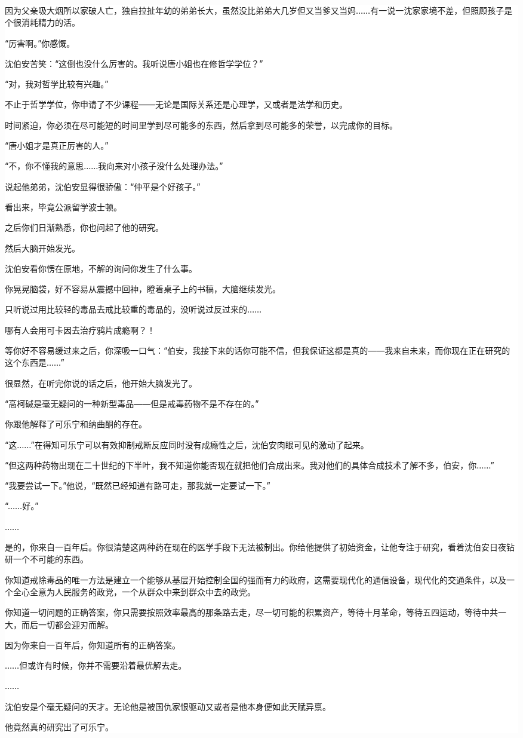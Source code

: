 因为父亲吸大烟所以家破人亡，独自拉扯年幼的弟弟长大，虽然没比弟弟大几岁但又当爹又当妈……有一说一沈家家境不差，但照顾孩子是个很消耗精力的活。

“厉害啊。”你感慨。

沈伯安苦笑：“这倒也没什么厉害的。我听说唐小姐也在修哲学学位？”

“对，我对哲学比较有兴趣。”

不止于哲学学位，你申请了不少课程——无论是国际关系还是心理学，又或者是法学和历史。

时间紧迫，你必须在尽可能短的时间里学到尽可能多的东西，然后拿到尽可能多的荣誉，以完成你的目标。

“唐小姐才是真正厉害的人。”

“不，你不懂我的意思……我向来对小孩子没什么处理办法。”

说起他弟弟，沈伯安显得很骄傲：“仲平是个好孩子。”

看出来，毕竟公派留学波士顿。

之后你们日渐熟悉，你也问起了他的研究。

然后大脑开始发光。

沈伯安看你愣在原地，不解的询问你发生了什么事。

你晃晃脑袋，好不容易从震撼中回神，瞪着桌子上的书稿，大脑继续发光。

只听说过用比较轻的毒品去戒比较重的毒品的，没听说过反过来的……

哪有人会用可卡因去治疗鸦片成瘾啊？！

等你好不容易缓过来之后，你深吸一口气：“伯安，我接下来的话你可能不信，但我保证这都是真的——我来自未来，而你现在正在研究的这个东西是……”

很显然，在听完你说的话之后，他开始大脑发光了。

“高柯碱是毫无疑问的一种新型毒品——但是戒毒药物不是不存在的。”

你跟他解释了可乐宁和纳曲酮的存在。

“这……”在得知可乐宁可以有效抑制戒断反应同时没有成瘾性之后，沈伯安肉眼可见的激动了起来。

“但这两种药物出现在二十世纪的下半叶，我不知道你能否现在就把他们合成出来。我对他们的具体合成技术了解不多，伯安，你……”

“我要尝试一下。”他说，“既然已经知道有路可走，那我就一定要试一下。”

“……好。”

……

是的，你来自一百年后。你很清楚这两种药在现在的医学手段下无法被制出。你给他提供了初始资金，让他专注于研究，看着沈伯安日夜钻研一个不可能的东西。

你知道戒除毒品的唯一方法是建立一个能够从基层开始控制全国的强而有力的政府，这需要现代化的通信设备，现代化的交通条件，以及一个全心全意为人民服务的政党，一个从群众中来到群众中去的政党。

你知道一切问题的正确答案，你只需要按照效率最高的那条路去走，尽一切可能的积累资产，等待十月革命，等待五四运动，等待中共一大，而后一切都会迎刃而解。

因为你来自一百年后，你知道所有的正确答案。

……但或许有时候，你并不需要沿着最优解去走。

……

沈伯安是个毫无疑问的天才。无论他是被国仇家恨驱动又或者是他本身便如此天赋异禀。

他竟然真的研究出了可乐宁。
